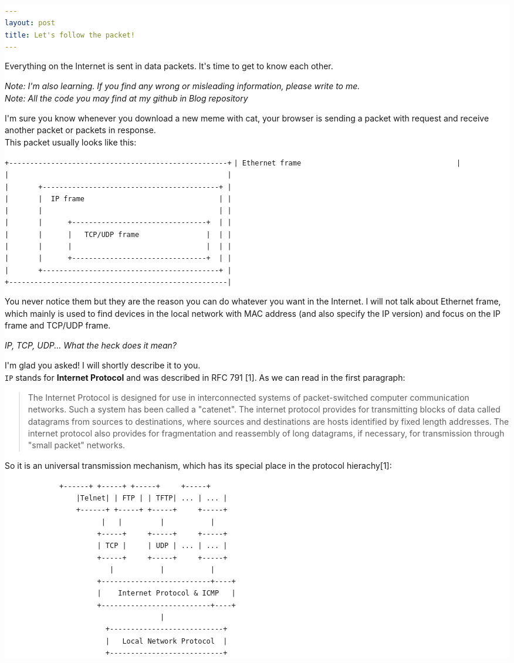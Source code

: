 ```yaml
---
layout: post
title: Let's follow the packet!
---
```


Everything on the Internet is sent in data packets. It's time to get to know each other.

_Note: I'm also learning. If you find any wrong or misleading information, please write to me._  
_Note: All the code you may find at my github in Blog repository_

I'm sure you know whenever you download a new meme with cat, your browser is sending a packet with request and receive another packet or packets in response.  
This packet usually looks like this:

`+----------------------------------------------------+`
`| Ethernet frame                                     |`  
`|                                                    |`  
`|       +------------------------------------------+ |`  
`|       |  IP frame                                | |`  
`|       |                                          | |`  
`|       |      +--------------------------------+  | |`  
`|       |      |   TCP/UDP frame                |  | |`  
`|       |      |                                |  | |`  
`|       |      +--------------------------------+  | |`  
`|       +------------------------------------------+ |`  
`+----------------------------------------------------|`  

You never notice them but they are the reason you can do whatever you want in the Internet. I will not talk about Ethernet frame, which mainly is used to find devices in the local network with MAC address (and also specify the IP version) and focus on the IP frame and TCP/UDP frame.

_IP, TCP, UDP... What the heck does it mean?_

I'm glad you asked! I will shortly describe it to you.  
`IP` stands for **Internet Protocol** and was described in RFC 791 [1]. As we can read in the first paragraph:

>The Internet Protocol is designed for use in interconnected systems of packet-switched computer communication networks.  Such a system has been called a "catenet".  The internet protocol provides for transmitting blocks of data called datagrams from sources to destinations, where sources and destinations are hosts identified by fixed length addresses.  The internet protocol also provides for fragmentation and reassembly of long datagrams, if necessary, for transmission through "small packet" networks.

So it is an universal transmission mechanism, which has its special place in the protocol hierachy[1]:

`     		  +------+ +-----+ +-----+     +-----+`  
`                 |Telnet| | FTP | | TFTP| ... | ... |`  
`                 +------+ +-----+ +-----+     +-----+`  
`                       |   |         |           |`  
`                      +-----+     +-----+     +-----+`  
`                      | TCP |     | UDP | ... | ... |`  
`                      +-----+     +-----+     +-----+`  
`                         |           |           |`  
`                      +--------------------------+----+`  
`                      |    Internet Protocol & ICMP   |`  
`                      +--------------------------+----+`  
`                                     |`  
`                        +---------------------------+`  
`                        |   Local Network Protocol  |`  
`                        +---------------------------+`  
